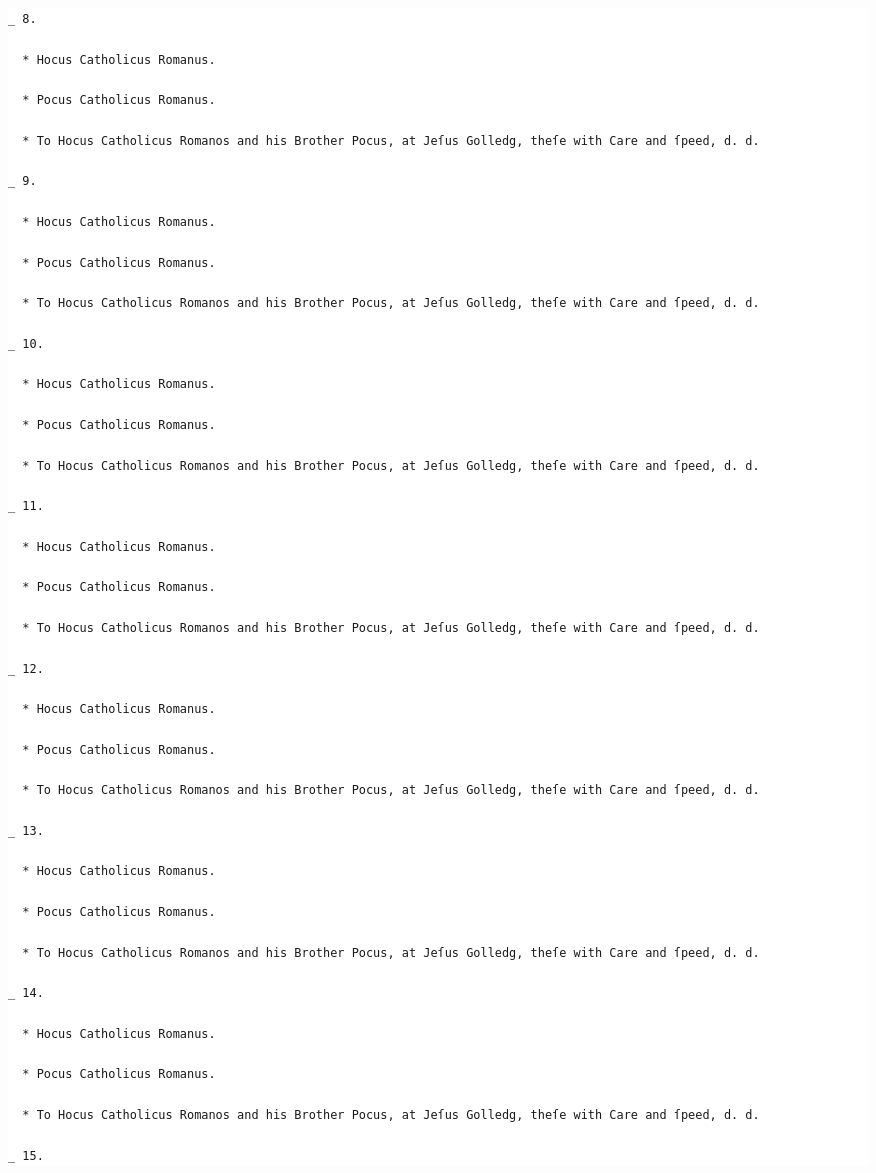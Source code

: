     _ 8.

      * Hocus Catholicus Romanus.

      * Pocus Catholicus Romanus.

      * To Hocus Catholicus Romanos and his Brother Pocus, at Jeſus Golledg, theſe with Care and ſpeed, d. d.

    _ 9.

      * Hocus Catholicus Romanus.

      * Pocus Catholicus Romanus.

      * To Hocus Catholicus Romanos and his Brother Pocus, at Jeſus Golledg, theſe with Care and ſpeed, d. d.

    _ 10.

      * Hocus Catholicus Romanus.

      * Pocus Catholicus Romanus.

      * To Hocus Catholicus Romanos and his Brother Pocus, at Jeſus Golledg, theſe with Care and ſpeed, d. d.

    _ 11.

      * Hocus Catholicus Romanus.

      * Pocus Catholicus Romanus.

      * To Hocus Catholicus Romanos and his Brother Pocus, at Jeſus Golledg, theſe with Care and ſpeed, d. d.

    _ 12.

      * Hocus Catholicus Romanus.

      * Pocus Catholicus Romanus.

      * To Hocus Catholicus Romanos and his Brother Pocus, at Jeſus Golledg, theſe with Care and ſpeed, d. d.

    _ 13.

      * Hocus Catholicus Romanus.

      * Pocus Catholicus Romanus.

      * To Hocus Catholicus Romanos and his Brother Pocus, at Jeſus Golledg, theſe with Care and ſpeed, d. d.

    _ 14.

      * Hocus Catholicus Romanus.

      * Pocus Catholicus Romanus.

      * To Hocus Catholicus Romanos and his Brother Pocus, at Jeſus Golledg, theſe with Care and ſpeed, d. d.

    _ 15.

